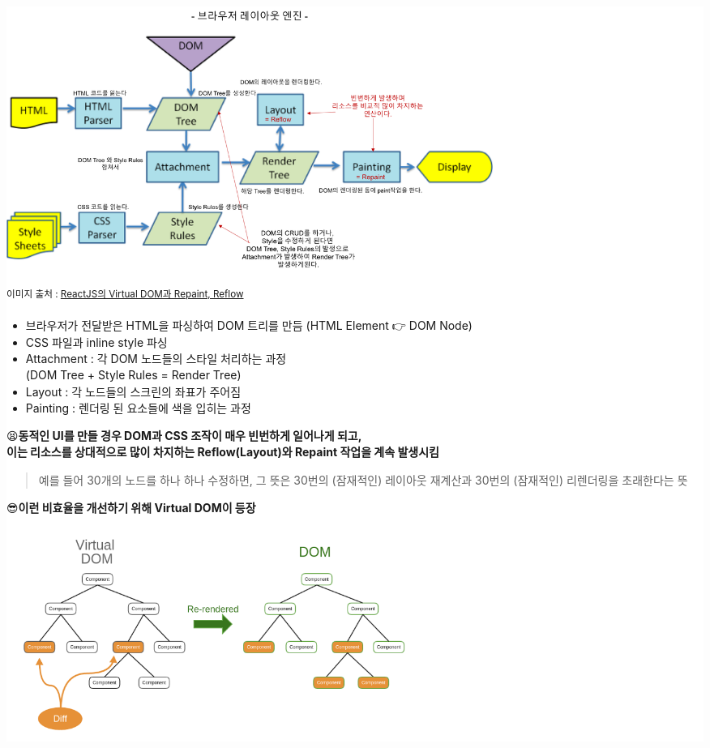 <img src="./images/lecture_1/5.png" width="600">

<sup>이미지 출처 : 
[ReactJS의 Virtual DOM과 Repaint, Reflow](http://blog.drakejin.me/React-VirtualDOM-And-Repaint-Reflow/)
</sup>
- 브라우저가 전달받은 HTML을 파싱하여 DOM 트리를 만듬 (HTML Element 👉 DOM Node)
- CSS 파일과 inline style 파싱
- Attachment : 각 DOM 노드들의 스타일 처리하는 과정  
(DOM Tree + Style Rules = Render Tree)
- Layout : 각 노드들의 스크린의 좌표가 주어짐
- Painting : 렌더링 된 요소들에 색을 입히는 과정

😫**동적인 UI를 만들 경우 DOM과 CSS 조작이 매우 빈번하게 일어나게 되고,**   
**이는 리소스를 상대적으로 많이 차지하는 Reflow(Layout)와 Repaint 작업을 계속 발생시킴**  
> 예를 들어 30개의 노드를 하나 하나 수정하면, 그 뜻은 30번의 (잠재적인) 레이아웃 재계산과 30번의 (잠재적인) 리렌더링을 초래한다는 뜻

😎**이런 비효율을 개선하기 위해 Virtual DOM이 등장**  

<img src="./images/lecture_1/6.png" width="500">
